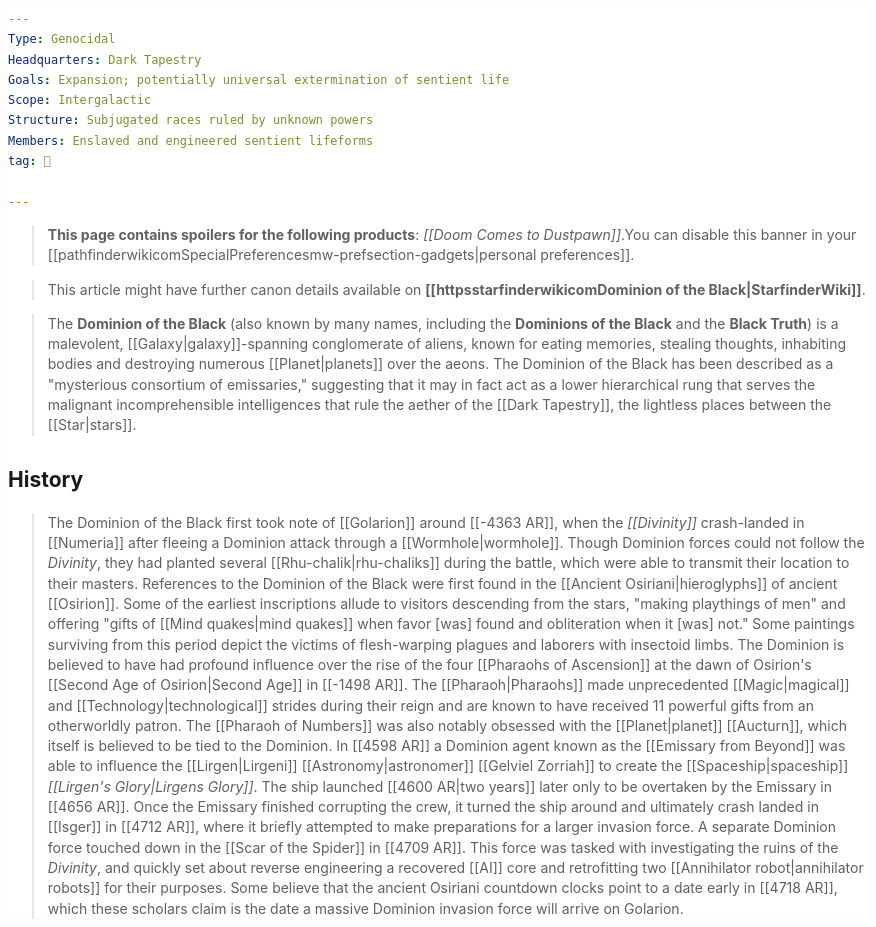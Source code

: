 ```yaml
---
Type: Genocidal
Headquarters: Dark Tapestry
Goals: Expansion; potentially universal extermination of sentient life
Scope: Intergalactic
Structure: Subjugated races ruled by unknown powers
Members: Enslaved and engineered sentient lifeforms
tag: 👥

---
```


> **This page contains spoilers for the following products**: *[[Doom Comes to Dustpawn]]*.You can disable this banner in your [[pathfinderwikicomSpecialPreferencesmw-prefsection-gadgets|personal preferences]].









> This article might have further canon details available on **[[httpsstarfinderwikicomDominion of the Black|StarfinderWiki]]**.


> The **Dominion of the Black** (also known by many names, including the **Dominions of the Black** and the **Black Truth**) is a malevolent, [[Galaxy|galaxy]]-spanning conglomerate of aliens, known for eating memories, stealing thoughts, inhabiting bodies and destroying numerous [[Planet|planets]] over the aeons. The Dominion of the Black has been described as a "mysterious consortium of emissaries," suggesting that it may in fact act as a lower hierarchical rung that serves the malignant incomprehensible intelligences that rule the aether of the [[Dark Tapestry]], the lightless places between the [[Star|stars]].



## History

> The Dominion of the Black first took note of [[Golarion]] around [[-4363 AR]], when the *[[Divinity]]* crash-landed in [[Numeria]] after fleeing a Dominion attack through a [[Wormhole|wormhole]]. Though Dominion forces could not follow the *Divinity*, they had planted several [[Rhu-chalik|rhu-chaliks]] during the battle, which were able to transmit their location to their masters.
> References to the Dominion of the Black were first found in the [[Ancient Osiriani|hieroglyphs]] of ancient [[Osirion]]. Some of the earliest inscriptions allude to visitors descending from the stars, "making playthings of men" and offering "gifts of [[Mind quakes|mind quakes]] when favor [was] found and obliteration when it [was] not." Some paintings surviving from this period depict the victims of flesh-warping plagues and laborers with insectoid limbs.
> The Dominion is believed to have had profound influence over the rise of the four [[Pharaohs of Ascension]] at the dawn of Osirion's [[Second Age of Osirion|Second Age]] in [[-1498 AR]]. The [[Pharaoh|Pharaohs]] made unprecedented [[Magic|magical]] and [[Technology|technological]] strides during their reign and are known to have received 11 powerful gifts from an otherworldly patron. The [[Pharaoh of Numbers]] was also notably obsessed with the [[Planet|planet]] [[Aucturn]], which itself is believed to be tied to the Dominion.
> In [[4598 AR]] a Dominion agent known as the [[Emissary from Beyond]] was able to influence the [[Lirgen|Lirgeni]] [[Astronomy|astronomer]] [[Gelviel Zorriah]] to create the [[Spaceship|spaceship]] *[[Lirgen's Glory|Lirgens Glory]]*. The ship launched [[4600 AR|two years]] later only to be overtaken by the Emissary in [[4656 AR]]. Once the Emissary finished corrupting the crew, it turned the ship around and ultimately crash landed in [[Isger]] in [[4712 AR]], where it briefly attempted to make preparations for a larger invasion force.
> A separate Dominion force touched down in the [[Scar of the Spider]] in [[4709 AR]]. This force was tasked with investigating the ruins of the *Divinity*, and quickly set about reverse engineering a recovered [[AI]] core and retrofitting two [[Annihilator robot|annihilator robots]] for their purposes.
> Some believe that the ancient Osiriani countdown clocks point to a date early in [[4718 AR]], which these scholars claim is the date a massive Dominion invasion force will arrive on Golarion.
